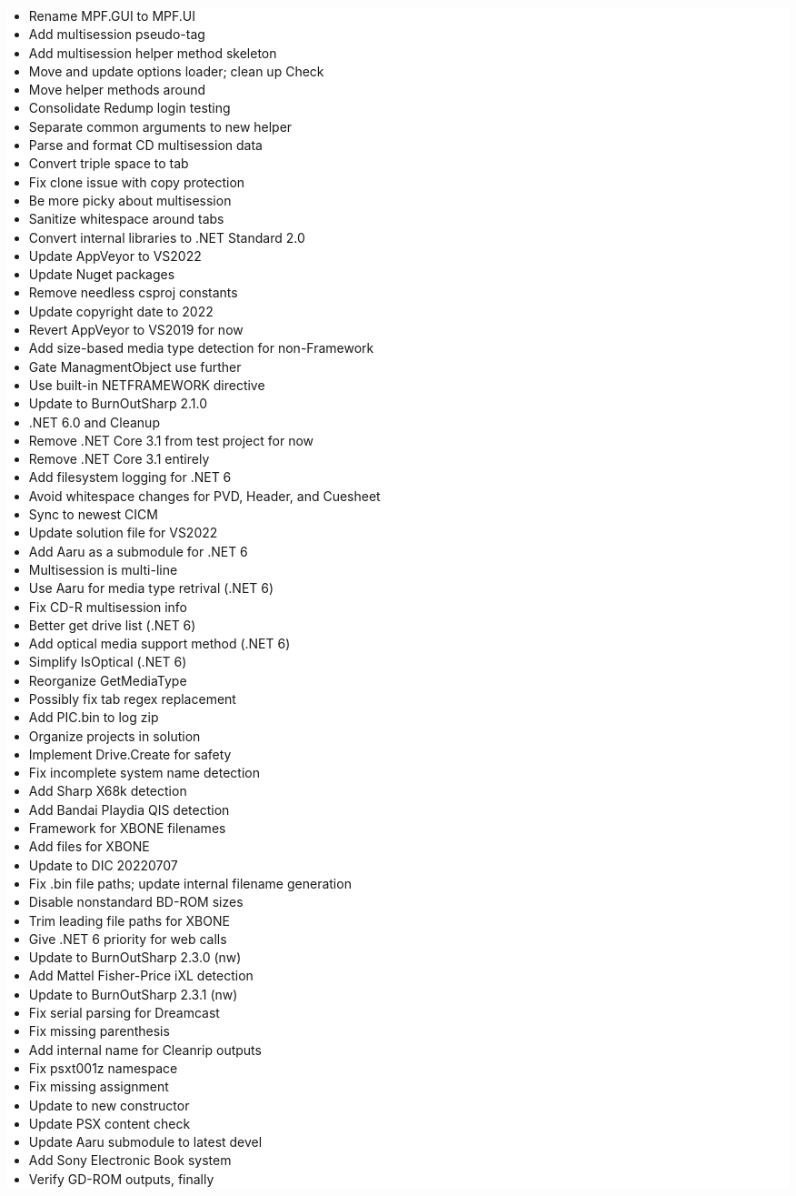 - Rename MPF.GUI to MPF.UI
- Add multisession pseudo-tag
- Add multisession helper method skeleton
- Move and update options loader; clean up Check
- Move helper methods around
- Consolidate Redump login testing
- Separate common arguments to new helper
- Parse and format CD multisession data
- Convert triple space to tab
- Fix clone issue with copy protection
- Be more picky about multisession
- Sanitize whitespace around tabs
- Convert internal libraries to .NET Standard 2.0
- Update AppVeyor to VS2022
- Update Nuget packages
- Remove needless csproj constants
- Update copyright date to 2022
- Revert AppVeyor to VS2019 for now
- Add size-based media type detection for non-Framework
- Gate ManagmentObject use further
- Use built-in NETFRAMEWORK directive
- Update to BurnOutSharp 2.1.0
- .NET 6.0 and Cleanup
- Remove .NET Core 3.1 from test project for now
- Remove .NET Core 3.1 entirely
- Add filesystem logging for .NET 6
- Avoid whitespace changes for PVD, Header, and Cuesheet
- Sync to newest CICM
- Update solution file for VS2022
- Add Aaru as a submodule for .NET 6
- Multisession is multi-line
- Use Aaru for media type retrival (.NET 6)
- Fix CD-R multisession info
- Better get drive list (.NET 6)
- Add optical media support method (.NET 6)
- Simplify IsOptical (.NET 6)
- Reorganize GetMediaType
- Possibly fix tab regex replacement
- Add PIC.bin to log zip
- Organize projects in solution
- Implement Drive.Create for safety
- Fix incomplete system name detection
- Add Sharp X68k detection
- Add Bandai Playdia QIS detection
- Framework for XBONE filenames
- Add files for XBONE
- Update to DIC 20220707
- Fix .bin file paths; update internal filename generation
- Disable nonstandard BD-ROM sizes
- Trim leading file paths for XBONE
- Give .NET 6 priority for web calls
- Update to BurnOutSharp 2.3.0 (nw)
- Add Mattel Fisher-Price iXL detection
- Update to BurnOutSharp 2.3.1 (nw)
- Fix serial parsing for Dreamcast
- Fix missing parenthesis
- Add internal name for Cleanrip outputs
- Fix psxt001z namespace
- Fix missing assignment
- Update to new constructor
- Update PSX content check
- Update Aaru submodule to latest devel
- Add Sony Electronic Book system
- Verify GD-ROM outputs, finally